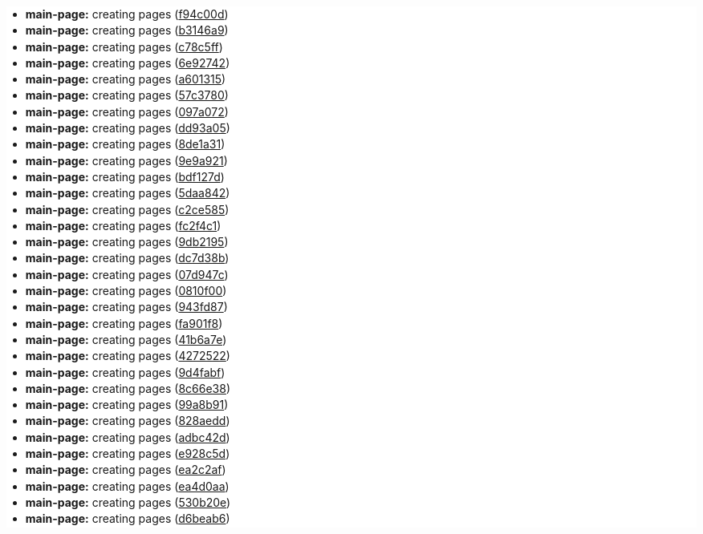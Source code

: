 * **main-page:** creating pages ([f94c00d](https://github.com/MaxiMir/Motive/commit/f94c00dded4c3ae0bf562bf665e96535aafc21ba))
* **main-page:** creating pages ([b3146a9](https://github.com/MaxiMir/Motive/commit/b3146a9aeeb9aadc62586b0c21ea97b63108020a))
* **main-page:** creating pages ([c78c5ff](https://github.com/MaxiMir/Motive/commit/c78c5ff7641a7edcf07ef0ea18f00ad8e67390bd))
* **main-page:** creating pages ([6e92742](https://github.com/MaxiMir/Motive/commit/6e92742dc309f08c859990298f300b8d6c3cf692))
* **main-page:** creating pages ([a601315](https://github.com/MaxiMir/Motive/commit/a60131530667c16e86e3596671a0b0275e90763e))
* **main-page:** creating pages ([57c3780](https://github.com/MaxiMir/Motive/commit/57c3780f861e373d1f6cd096a8ed09736c41a5c7))
* **main-page:** creating pages ([097a072](https://github.com/MaxiMir/Motive/commit/097a072b03846fd1f007bf68ca5346c8c84f266b))
* **main-page:** creating pages ([dd93a05](https://github.com/MaxiMir/Motive/commit/dd93a05ca023fe3fdf615ab6cde048a01653e66a))
* **main-page:** creating pages ([8de1a31](https://github.com/MaxiMir/Motive/commit/8de1a317ff8b02f53b086e854c968e2440f8cef1))
* **main-page:** creating pages ([9e9a921](https://github.com/MaxiMir/Motive/commit/9e9a921c2bd9c6580bb397575e06185e28cca944))
* **main-page:** creating pages ([bdf127d](https://github.com/MaxiMir/Motive/commit/bdf127df79ad5c81891633632698ae2885d2fbc9))
* **main-page:** creating pages ([5daa842](https://github.com/MaxiMir/Motive/commit/5daa84265c93e33c839e86a2ad5b4e0a4f303c14))
* **main-page:** creating pages ([c2ce585](https://github.com/MaxiMir/Motive/commit/c2ce585eaccc550bbeca83d4e2d9b8a40fd17088))
* **main-page:** creating pages ([fc2f4c1](https://github.com/MaxiMir/Motive/commit/fc2f4c12e09e297ee8534c33a6e1abdc5bcac5dc))
* **main-page:** creating pages ([9db2195](https://github.com/MaxiMir/Motive/commit/9db219502ef16616ac5f9534be5aadca7767f4af))
* **main-page:** creating pages ([dc7d38b](https://github.com/MaxiMir/Motive/commit/dc7d38bad21f7ba27263b2dd147f82a1ba49245c))
* **main-page:** creating pages ([07d947c](https://github.com/MaxiMir/Motive/commit/07d947c2de9fa04a7ec29bad78d7ed9841ae9328))
* **main-page:** creating pages ([0810f00](https://github.com/MaxiMir/Motive/commit/0810f00cb36f3b9d68106f303247078fd98d3c0f))
* **main-page:** creating pages ([943fd87](https://github.com/MaxiMir/Motive/commit/943fd8748d88cea4fcfe783cabe95f4c716bc025))
* **main-page:** creating pages ([fa901f8](https://github.com/MaxiMir/Motive/commit/fa901f8ccbef8aa379aa65ce7a68d1ac3a86c7fd))
* **main-page:** creating pages ([41b6a7e](https://github.com/MaxiMir/Motive/commit/41b6a7e48a777db0587417870267eaca148a3756))
* **main-page:** creating pages ([4272522](https://github.com/MaxiMir/Motive/commit/4272522333a6c64d060d7989e4baad71e7d941ce))
* **main-page:** creating pages ([9d4fabf](https://github.com/MaxiMir/Motive/commit/9d4fabf5055b5153d91009a1fcde7148961a324d))
* **main-page:** creating pages ([8c66e38](https://github.com/MaxiMir/Motive/commit/8c66e382ceccdb7982b1d37267b712b708f78aff))
* **main-page:** creating pages ([99a8b91](https://github.com/MaxiMir/Motive/commit/99a8b914a20d462cb1222ba70bef051d2917776d))
* **main-page:** creating pages ([828aedd](https://github.com/MaxiMir/Motive/commit/828aedd3f59f0f3636e694cc2bc189dc232c53b3))
* **main-page:** creating pages ([adbc42d](https://github.com/MaxiMir/Motive/commit/adbc42d746c1e630dce710a755f8ed3d1d1c3292))
* **main-page:** creating pages ([e928c5d](https://github.com/MaxiMir/Motive/commit/e928c5d7714dc66fa62436579204f2b3f5c7465f))
* **main-page:** creating pages ([ea2c2af](https://github.com/MaxiMir/Motive/commit/ea2c2af6555edb922145b70e30535a13a4ebbaba))
* **main-page:** creating pages ([ea4d0aa](https://github.com/MaxiMir/Motive/commit/ea4d0aa0a80907970d56d9cff2b5c48eb9d2b25e))
* **main-page:** creating pages ([530b20e](https://github.com/MaxiMir/Motive/commit/530b20eca9cd5ae805047040fa3fd8b445fb5aca))
* **main-page:** creating pages ([d6beab6](https://github.com/MaxiMir/Motive/commit/d6beab6b415a66d6dea156f4539c7fd9dd5296dd))